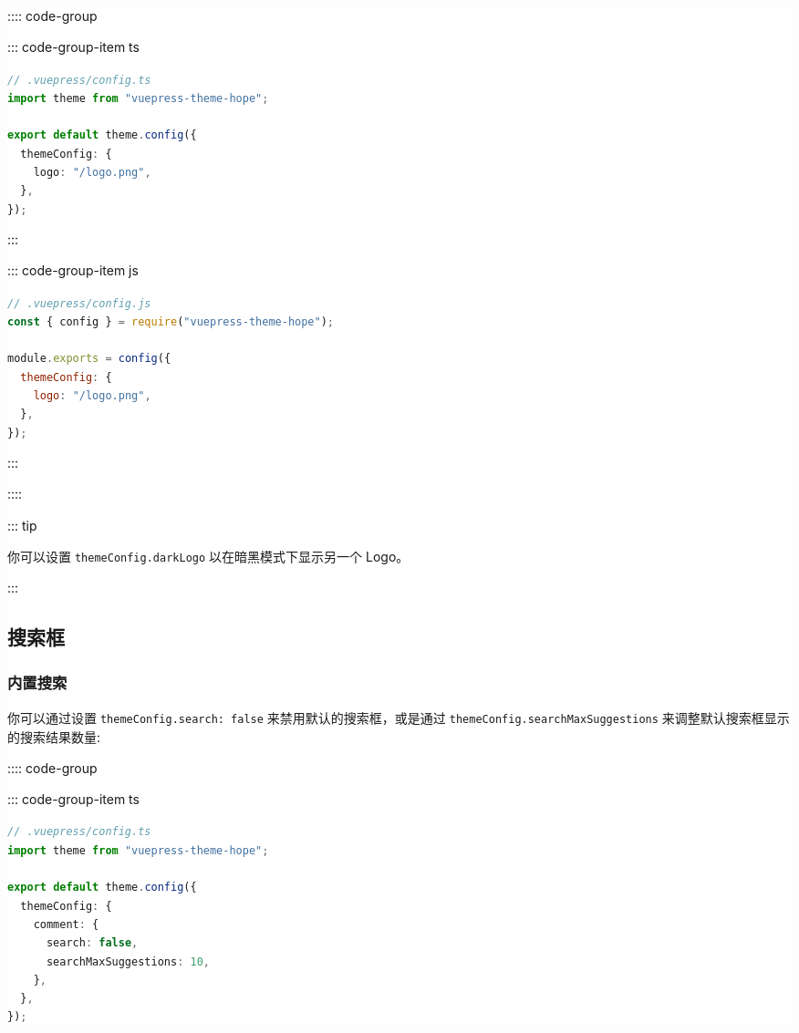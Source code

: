 :::: code-group

::: code-group-item ts

```ts
// .vuepress/config.ts
import theme from "vuepress-theme-hope";

export default theme.config({
  themeConfig: {
    logo: "/logo.png",
  },
});
```

:::

::: code-group-item js

```js
// .vuepress/config.js
const { config } = require("vuepress-theme-hope");

module.exports = config({
  themeConfig: {
    logo: "/logo.png",
  },
});
```

:::

::::

::: tip

你可以设置 `themeConfig.darkLogo` 以在暗黑模式下显示另一个 Logo。

:::

## 搜索框

### 内置搜索

你可以通过设置 `themeConfig.search: false` 来禁用默认的搜索框，或是通过 `themeConfig.searchMaxSuggestions` 来调整默认搜索框显示的搜索结果数量:

:::: code-group

::: code-group-item ts

```ts
// .vuepress/config.ts
import theme from "vuepress-theme-hope";

export default theme.config({
  themeConfig: {
    comment: {
      search: false,
      searchMaxSuggestions: 10,
    },
  },
});
```
